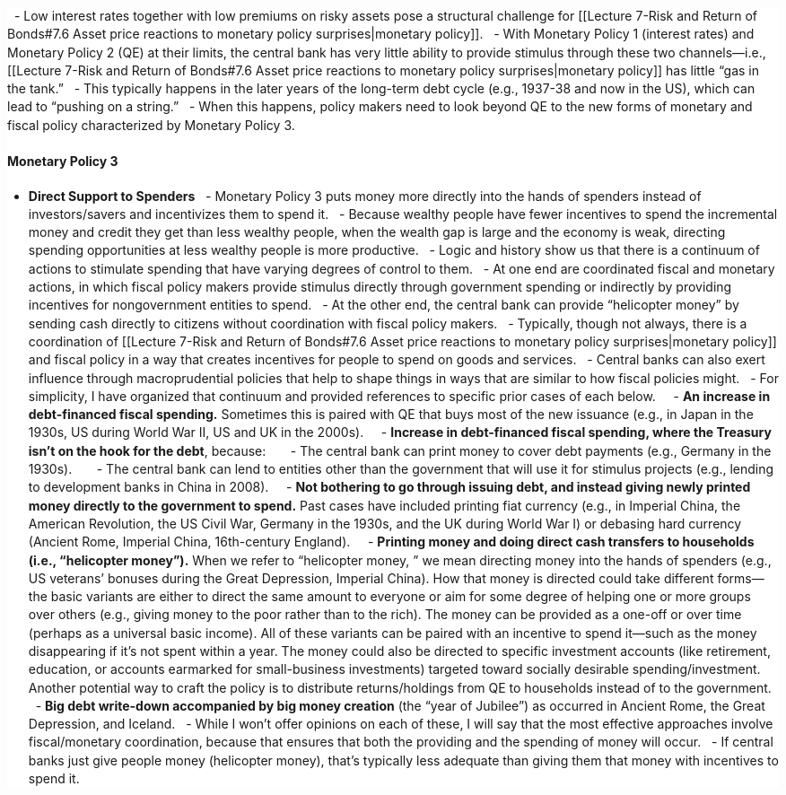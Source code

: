   - Low interest rates together with low premiums on risky assets pose a structural challenge for [[Lecture 7-Risk and Return of Bonds#7.6 Asset price reactions to monetary policy surprises|monetary policy]].
  - With Monetary Policy 1 \(interest rates\) and Monetary Policy 2 \(QE\) at their limits,  the central bank has very little ability to provide stimulus through these two channels—i.e.,  [[Lecture 7-Risk and Return of Bonds#7.6 Asset price reactions to monetary policy surprises|monetary policy]] has little “gas in the tank.”
  - This typically happens in the later years of the long-term debt cycle \(e.g.,  1937-38 and now in the US\),  which can lead to “pushing on a string.”
  - When this happens,  policy makers need to look beyond QE to the new forms of monetary and fiscal policy characterized by Monetary Policy 3.
#### Monetary Policy 3
- **Direct Support to Spenders**
  - Monetary Policy 3 puts money more directly into the hands of spenders instead of investors/savers and incentivizes them to spend it.
  - Because wealthy people have fewer incentives to spend the incremental money and credit they get than less wealthy people,  when the wealth gap is large and the economy is weak,  directing spending opportunities at less wealthy people is more productive.
  - Logic and history show us that there is a continuum of actions to stimulate spending that have varying degrees of control to them.
  - At one end are coordinated fiscal and monetary actions,  in which fiscal policy makers provide stimulus directly through government spending or indirectly by providing incentives for nongovernment entities to spend.
  - At the other end,  the central bank can provide “helicopter money” by sending cash directly to citizens without coordination with fiscal policy makers.
  - Typically,  though not always,  there is a coordination of [[Lecture 7-Risk and Return of Bonds#7.6 Asset price reactions to monetary policy surprises|monetary policy]] and fiscal policy in a way that creates incentives for people to spend on goods and services.
  - Central banks can also exert influence through macroprudential policies that help to shape things in ways that are similar to how fiscal policies might.
  - For simplicity,  I have organized that continuum and provided references to specific prior cases of each below.
    - **An increase in debt-financed fiscal spending.** Sometimes this is paired with QE that buys most of the new issuance \(e.g.,  in Japan in the 1930s,  US during World War II,  US and UK in the 2000s\).
    - **Increase in debt-financed fiscal spending,  where the Treasury isn’t on the hook for the debt**,  because:
      - The central bank can print money to cover debt payments \(e.g.,  Germany in the 1930s\).
      - The central bank can lend to entities other than the government that will use it for stimulus projects \(e.g.,  lending to development banks in China in 2008\).
    - **Not bothering to go through issuing debt,  and instead giving newly printed money directly to the government to spend.** Past cases have included printing fiat currency \(e.g.,  in Imperial China,  the American Revolution,  the US Civil War,  Germany in the 1930s,  and the UK during World War I\) or debasing hard currency \(Ancient Rome,  Imperial China,  16th-century England\).
    - **Printing money and doing direct cash transfers to households \(i.e.,  “helicopter money”\).** When we refer to “helicopter money, ” we mean directing money into the hands of spenders \(e.g.,  US veterans’ bonuses during the Great Depression,  Imperial China\). How that money is directed could take different forms—the basic variants are either to direct the same amount to everyone or aim for some degree of helping one or more groups over others \(e.g.,  giving money to the poor rather than to the rich\). The money can be provided as a one-off or over time \(perhaps as a universal basic income\). All of these variants can be paired with an incentive to spend it—such as the money disappearing if it’s not spent within a year. The money could also be directed to specific investment accounts \(like retirement,  education,  or accounts earmarked for small-business investments\) targeted toward socially desirable spending/investment. Another potential way to craft the policy is to distribute returns/holdings from QE to households instead of to the government.
    - **Big debt write-down accompanied by big money creation** \(the “year of Jubilee”\) as occurred in Ancient Rome,  the Great Depression,  and Iceland.
  - While I won’t offer opinions on each of these,  I will say that the most effective approaches involve fiscal/monetary coordination,  because that ensures that both the providing and the spending of money will occur.
  - If central banks just give people money \(helicopter money\),  that’s typically less adequate than giving them that money with incentives to spend it.